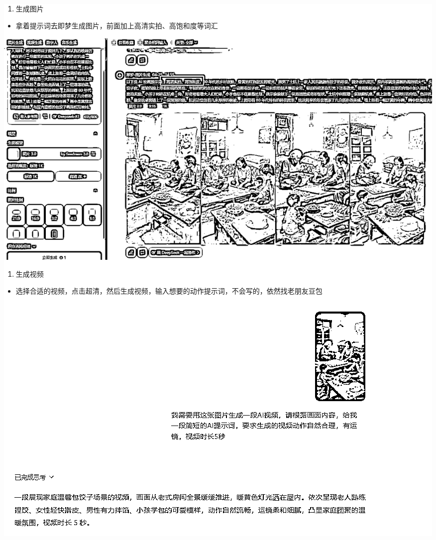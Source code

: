 1.  生成图片

*   拿着提示词去即梦生成图片，前面加上高清实拍、高饱和度等词汇

![](img/803c0a3c9738d7f388d5db6b0fa6eef3.png)

1.  生成视频

*   选择合适的视频，点击超清，然后生成视频，输入想要的动作提示词，不会写的，依然找老朋友豆包

![](img/46c8955eab1859fe219cc0a21b74e440.png)
